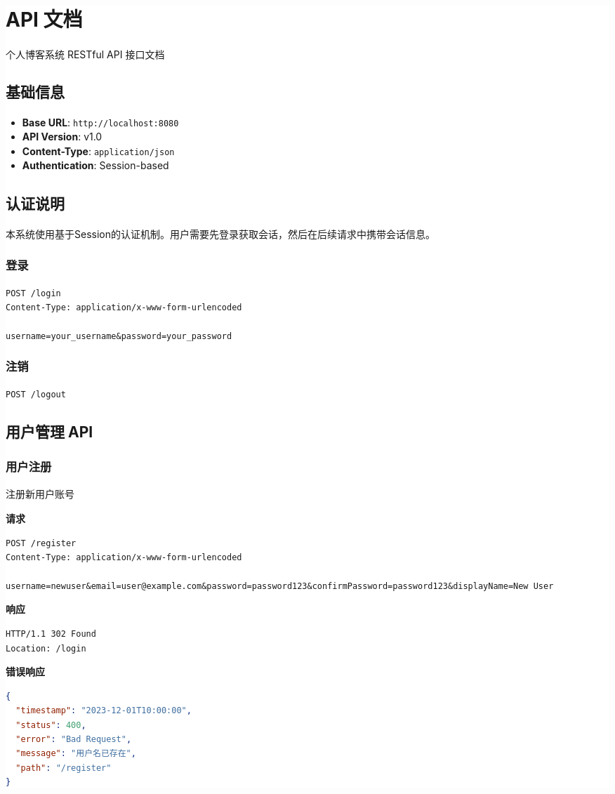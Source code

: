 # API 文档

个人博客系统 RESTful API 接口文档

## 基础信息

- **Base URL**: `http://localhost:8080`
- **API Version**: v1.0
- **Content-Type**: `application/json`
- **Authentication**: Session-based

## 认证说明

本系统使用基于Session的认证机制。用户需要先登录获取会话，然后在后续请求中携带会话信息。

### 登录
```http
POST /login
Content-Type: application/x-www-form-urlencoded

username=your_username&password=your_password
```

### 注销
```http
POST /logout
```

## 用户管理 API

### 用户注册
注册新用户账号

**请求**
```http
POST /register
Content-Type: application/x-www-form-urlencoded

username=newuser&email=user@example.com&password=password123&confirmPassword=password123&displayName=New User
```

**响应**
```http
HTTP/1.1 302 Found
Location: /login
```

**错误响应**
```json
{
  "timestamp": "2023-12-01T10:00:00",
  "status": 400,
  "error": "Bad Request",
  "message": "用户名已存在",
  "path": "/register"
}
```
